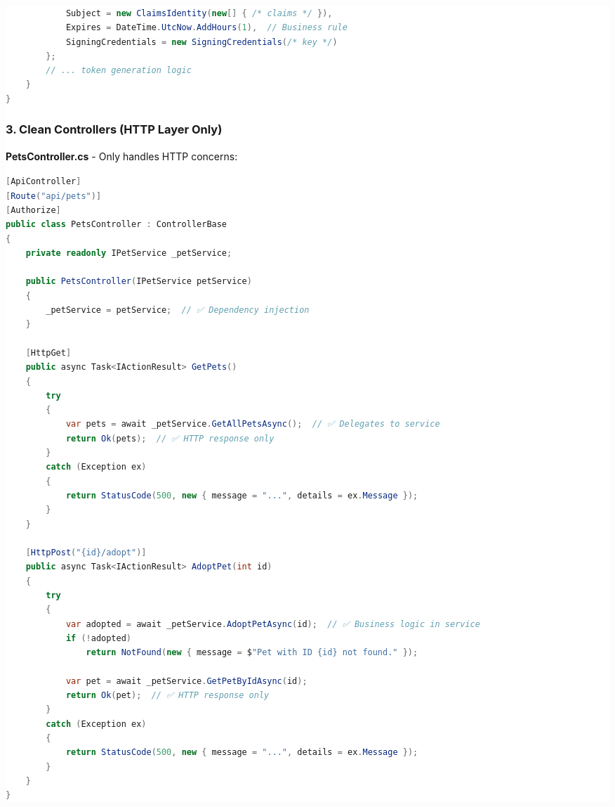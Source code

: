```csharp
            Subject = new ClaimsIdentity(new[] { /* claims */ }),
            Expires = DateTime.UtcNow.AddHours(1),  // Business rule
            SigningCredentials = new SigningCredentials(/* key */)
        };
        // ... token generation logic
    }
}
```

### **3. Clean Controllers (HTTP Layer Only)**

**PetsController.cs** - Only handles HTTP concerns:

```csharp
[ApiController]
[Route("api/pets")]
[Authorize]
public class PetsController : ControllerBase
{
    private readonly IPetService _petService;

    public PetsController(IPetService petService)
    {
        _petService = petService;  // ✅ Dependency injection
    }

    [HttpGet]
    public async Task<IActionResult> GetPets()
    {
        try
        {
            var pets = await _petService.GetAllPetsAsync();  // ✅ Delegates to service
            return Ok(pets);  // ✅ HTTP response only
        }
        catch (Exception ex)
        {
            return StatusCode(500, new { message = "...", details = ex.Message });
        }
    }

    [HttpPost("{id}/adopt")]
    public async Task<IActionResult> AdoptPet(int id)
    {
        try
        {
            var adopted = await _petService.AdoptPetAsync(id);  // ✅ Business logic in service
            if (!adopted)
                return NotFound(new { message = $"Pet with ID {id} not found." });

            var pet = await _petService.GetPetByIdAsync(id);
            return Ok(pet);  // ✅ HTTP response only
        }
        catch (Exception ex)
        {
            return StatusCode(500, new { message = "...", details = ex.Message });
        }
    }
}
```
